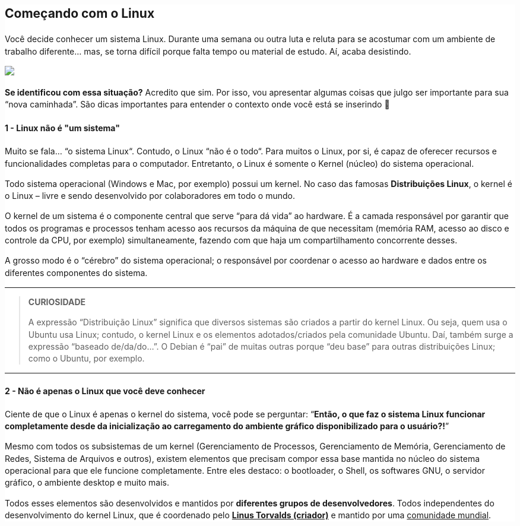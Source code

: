## Começando com o Linux

Você decide conhecer um sistema Linux. Durante uma semana ou outra luta e reluta para se acostumar com um ambiente de trabalho diferente&#8230; mas, se torna difícil porque falta tempo ou material de estudo. Aí, acaba desistindo.

![](https://lh3.googleusercontent.com/NnUtbz76iUHzV1156240QcO10ThkxFcEqhCAzqowm7mxjgkFeog1c_kVUBciA8ETlFqRcg-_QxmGSdGXmCHtuHszsFfUbSOYHCKh1gUGYJqV6g3vmX5DdnRbwkClWbs-soolLx_sQevrvH2X3dAuhbM7B5qPwj6F1ujWLDMWTt0aXc7YESXPFnuHyEmLuNj6bTMZMeqTDAF2ZQGVhfrTMmJ8gb2TBt92trj3f9Y2XaqruoKPLxiwY8X2YmjLdMq21yOPoS_seROFPhXUCd-VYGch0qiwNR8RiWWvXZjK4xpOPkuEZt9-YS6kl0ILCpF6OWTAlW65aNiBlIEg2uKgEqgU6zS8GqyUY_MZ8H6LlreJrox_INpxGO1YZ5sXFf54p_3Nlj_zlV1FlTJHn4McZEaGVx4jc-zYWAp3CgesaNTFm8gjaJrwEm70TE6ho7UphzMdZ2kEMwfw0_gSyQ46Prmq6bdB76-Ejlynta_ff8UlychOOIDuSmcWp7kgbbYQfsx0GXGXi_VKcQ2yIVsY9R1cSXUFB7rre2VBfykwgxJbJSJ3tbmsXDFSuO0fdu34cq3p39sJR3oKJi3wAOmrtFqVbICNnb2lLsJ3vp4Sg2mlFFe2yrfF21N4v7in2pTA2FgUmhHAAKznrTVmaId7LrQ-m1ZgOKkH8StrMM1w9yCqPQXtzbjBKVw=w1000-h400-no)

**Se identificou com essa situação?** Acredito que sim. Por isso, vou apresentar algumas coisas que julgo ser importante para sua &#8220;nova caminhada&#8221;. São dicas importantes para entender o contexto onde você está se inserindo 🙂

#### 1 - Linux não é "um sistema"

Muito se fala&#8230; “o sistema Linux“. Contudo, o Linux “não é o todo“. Para muitos o Linux, por si, é capaz de oferecer recursos e funcionalidades completas para o computador. Entretanto, o Linux é somente o Kernel (núcleo) do sistema operacional.

Todo sistema operacional (Windows e Mac, por exemplo) possui um kernel. No caso das famosas **Distribuições Linux**, o kernel é o Linux – livre e sendo desenvolvido por colaboradores em todo o mundo.

O kernel de um sistema é o componente central que serve “para dá vida” ao hardware. É a camada responsável por garantir que todos os programas e processos tenham acesso aos recursos da máquina de que necessitam (memória RAM, acesso ao disco e controle da CPU, por exemplo) simultaneamente, fazendo com que haja um compartilhamento concorrente desses.

A grosso modo é o “cérebro” do sistema operacional; o responsável por coordenar o acesso ao hardware e dados entre os diferentes componentes do sistema.

---
> **CURIOSIDADE**
>
> A expressão “Distribuição Linux” significa que diversos sistemas são criados a partir do kernel Linux. 
> Ou seja, quem usa o Ubuntu usa Linux; contudo, o kernel Linux e os elementos adotados/criados pela comunidade Ubuntu. 
> Daí, também surge a expressão “baseado de/da/do…”. O Debian é “pai” de muitas outras porque “deu base” para outras 
> distribuições Linux; como o Ubuntu, por exemplo.
---

#### 2 - Não é apenas o Linux que você deve conhecer

Ciente de que o Linux é apenas o kernel do sistema, você pode se perguntar: “**Então, o que faz o sistema Linux funcionar completamente desde da inicialização ao carregamento do ambiente gráfico disponibilizado para o usuário?!**”

Mesmo com todos os subsistemas de um kernel (Gerenciamento de Processos, Gerenciamento de Memória, Gerenciamento de Redes, Sistema de Arquivos e outros), existem elementos que precisam compor essa base mantida no núcleo do sistema operacional para que ele funcione completamente. Entre eles destaco: o bootloader, o Shell, os softwares GNU, o servidor gráfico, o ambiente desktop e muito mais.

Todos esses elementos são desenvolvidos e mantidos por **diferentes grupos de desenvolvedores**. Todos independentes do desenvolvimento do kernel Linux, que é coordenado pelo **<a href="https://www.linuxdescomplicado.com.br/2016/04/linus-torvalds-a-mente-por-tras-do-linux-ted2016.html" target="_blank" rel="noopener noreferrer">Linus Torvalds (criador)</a>** e mantido por uma <a href="https://www.kernel.org/" target="_blank" rel="noopener noreferrer">comunidade mundial</a>.
